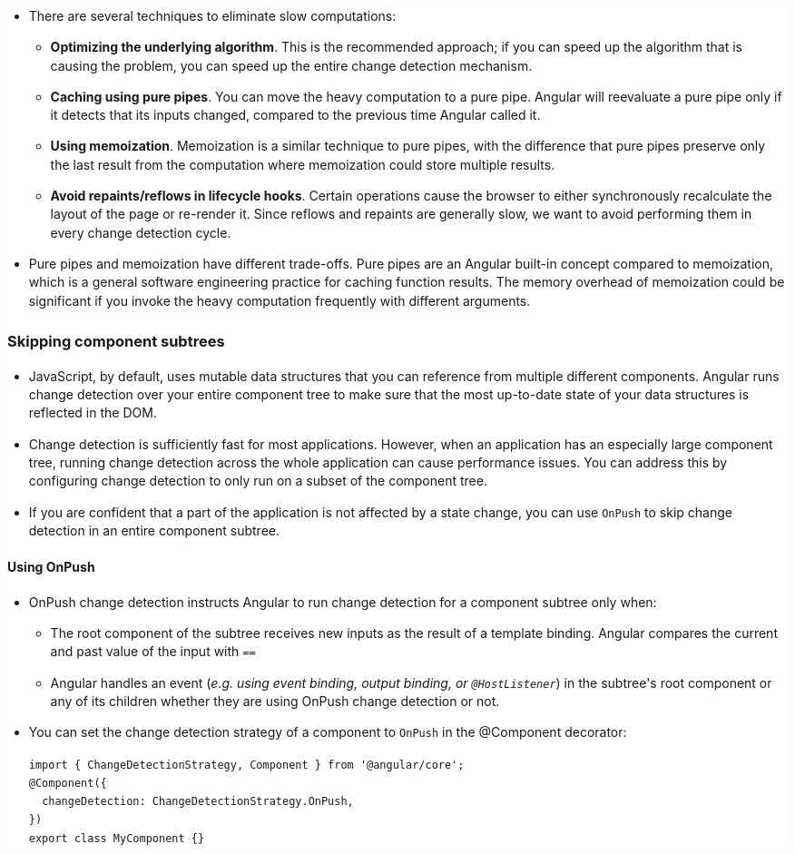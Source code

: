 - There are several techniques to eliminate slow computations:

  - **Optimizing the underlying algorithm**. This is the recommended approach; if you can speed up the algorithm that is causing the problem, you can speed up the entire change detection mechanism.

  - **Caching using pure pipes**. You can move the heavy computation to a pure pipe. Angular will reevaluate a pure pipe only if it detects that its inputs changed, compared to the previous time Angular called it.

  - **Using memoization**. Memoization is a similar technique to pure pipes, with the difference that pure pipes preserve only the last result from the computation where memoization could store multiple results.

  - **Avoid repaints/reflows in lifecycle hooks**. Certain operations cause the browser to either synchronously recalculate the layout of the page or re-render it. Since reflows and repaints are generally slow, we want to avoid performing them in every change detection cycle.

- Pure pipes and memoization have different trade-offs. Pure pipes are an Angular built-in concept compared to memoization, which is a general software engineering practice for caching function results. The memory overhead of memoization could be significant if you invoke the heavy computation frequently with different arguments.

### Skipping component subtrees

- JavaScript, by default, uses mutable data structures that you can reference from multiple different components. Angular runs change detection over your entire component tree to make sure that the most up-to-date state of your data structures is reflected in the DOM.

- Change detection is sufficiently fast for most applications. However, when an application has an especially large component tree, running change detection across the whole application can cause performance issues. You can address this by configuring change detection to only run on a subset of the component tree.

- If you are confident that a part of the application is not affected by a state change, you can use `OnPush` to skip change detection in an entire component subtree.

#### Using OnPush

- OnPush change detection instructs Angular to run change detection for a component subtree only when:

  - The root component of the subtree receives new inputs as the result of a template binding. Angular compares the current and past value of the input with `==`

  - Angular handles an event (_e.g. using event binding, output binding, or `@HostListener`_) in the subtree's root component or any of its children whether they are using OnPush change detection or not.

- You can set the change detection strategy of a component to `OnPush` in the @Component decorator:

  ```
  import { ChangeDetectionStrategy, Component } from '@angular/core';
  @Component({
    changeDetection: ChangeDetectionStrategy.OnPush,
  })
  export class MyComponent {}
  ```
